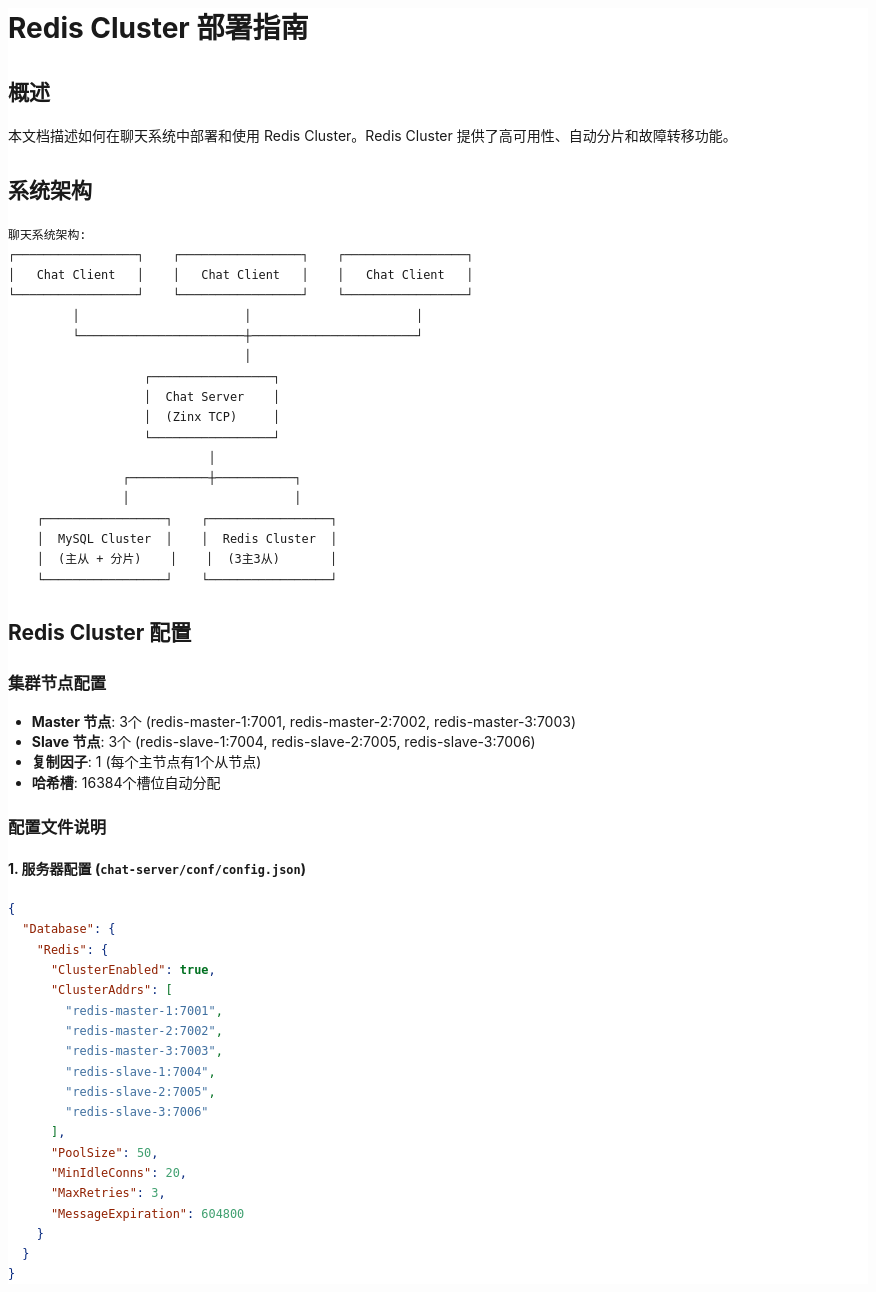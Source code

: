 # Redis Cluster 部署指南

## 概述

本文档描述如何在聊天系统中部署和使用 Redis Cluster。Redis Cluster 提供了高可用性、自动分片和故障转移功能。

## 系统架构

```
聊天系统架构:
┌─────────────────┐    ┌─────────────────┐    ┌─────────────────┐
│   Chat Client   │    │   Chat Client   │    │   Chat Client   │
└─────────────────┘    └─────────────────┘    └─────────────────┘
         │                       │                       │
         └───────────────────────┼───────────────────────┘
                                 │
                   ┌─────────────────┐
                   │  Chat Server    │
                   │  (Zinx TCP)     │
                   └─────────────────┘
                            │
                ┌───────────┼───────────┐
                │                       │
    ┌─────────────────┐    ┌─────────────────┐
    │  MySQL Cluster  │    │  Redis Cluster  │
    │  (主从 + 分片)    │    │  (3主3从)       │
    └─────────────────┘    └─────────────────┘
```

## Redis Cluster 配置

### 集群节点配置

- **Master 节点**: 3个 (redis-master-1:7001, redis-master-2:7002, redis-master-3:7003)
- **Slave 节点**: 3个 (redis-slave-1:7004, redis-slave-2:7005, redis-slave-3:7006)
- **复制因子**: 1 (每个主节点有1个从节点)
- **哈希槽**: 16384个槽位自动分配

### 配置文件说明

#### 1. 服务器配置 (`chat-server/conf/config.json`)
```json
{
  "Database": {
    "Redis": {
      "ClusterEnabled": true,
      "ClusterAddrs": [
        "redis-master-1:7001",
        "redis-master-2:7002", 
        "redis-master-3:7003",
        "redis-slave-1:7004",
        "redis-slave-2:7005",
        "redis-slave-3:7006"
      ],
      "PoolSize": 50,
      "MinIdleConns": 20,
      "MaxRetries": 3,
      "MessageExpiration": 604800
    }
  }
}
```